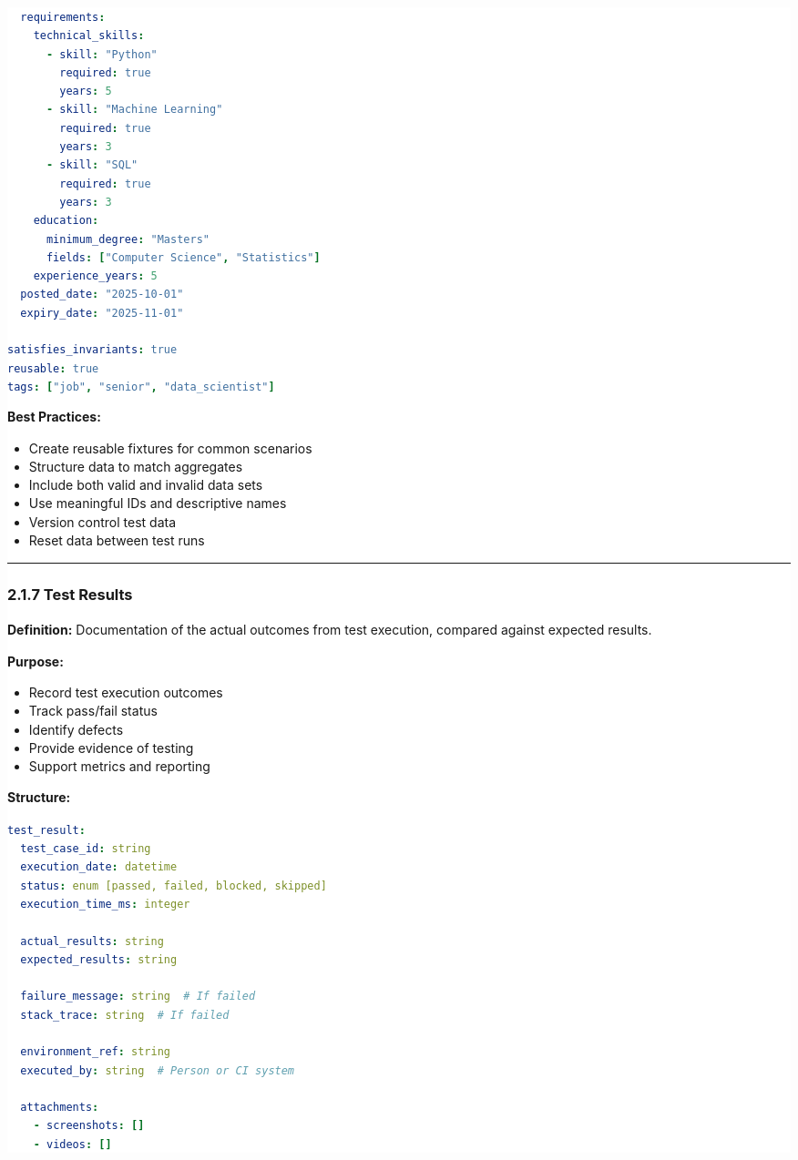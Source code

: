 ```yaml
  requirements:
    technical_skills:
      - skill: "Python"
        required: true
        years: 5
      - skill: "Machine Learning"
        required: true
        years: 3
      - skill: "SQL"
        required: true
        years: 3
    education:
      minimum_degree: "Masters"
      fields: ["Computer Science", "Statistics"]
    experience_years: 5
  posted_date: "2025-10-01"
  expiry_date: "2025-11-01"

satisfies_invariants: true
reusable: true
tags: ["job", "senior", "data_scientist"]
```

**Best Practices:**
- Create reusable fixtures for common scenarios
- Structure data to match aggregates
- Include both valid and invalid data sets
- Use meaningful IDs and descriptive names
- Version control test data
- Reset data between test runs

---

### 2.1.7 Test Results

**Definition:** Documentation of the actual outcomes from test execution, compared against expected results.

**Purpose:**
- Record test execution outcomes
- Track pass/fail status
- Identify defects
- Provide evidence of testing
- Support metrics and reporting

**Structure:**
```yaml
test_result:
  test_case_id: string
  execution_date: datetime
  status: enum [passed, failed, blocked, skipped]
  execution_time_ms: integer

  actual_results: string
  expected_results: string

  failure_message: string  # If failed
  stack_trace: string  # If failed

  environment_ref: string
  executed_by: string  # Person or CI system

  attachments:
    - screenshots: []
    - videos: []
```